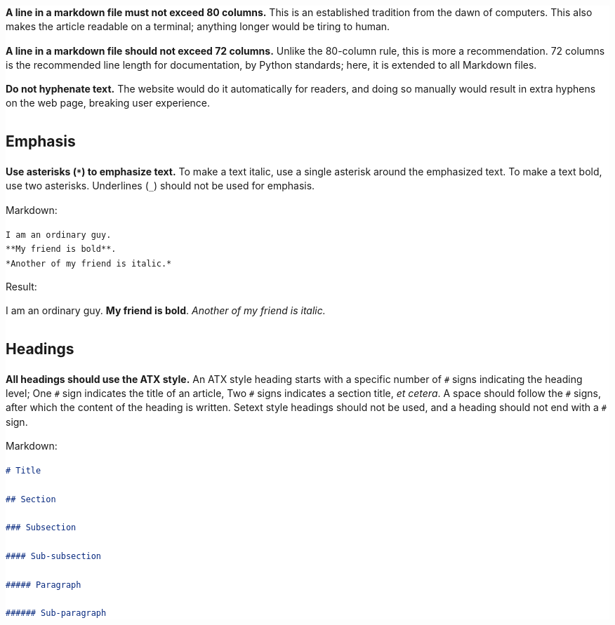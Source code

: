 **A line in a markdown file must not exceed 80 columns.** This is an
established tradition from the dawn of computers. This also makes the
article readable on a terminal; anything longer would be tiring to
human.

**A line in a markdown file should not exceed 72 columns.** Unlike the
80-column rule, this is more a recommendation. 72 columns is the
recommended line length for documentation, by Python standards; here,
it is extended to all Markdown files.

**Do not hyphenate text.** The website would do it automatically for
readers, and doing so manually would result in extra hyphens on the
web page, breaking user experience.

## Emphasis

**Use asterisks (`*`) to emphasize text.** To make a text italic, use
a single asterisk around the emphasized text. To make a text bold, use
two asterisks. Underlines (`_`) should not be used for emphasis.

<div class="example" markdown="1">

Markdown:

```markdown
I am an ordinary guy.
**My friend is bold**.
*Another of my friend is italic.*
```

Result:

<div class="result" markdown="1">

I am an ordinary guy. **My friend is bold**. *Another of my friend is
italic.*

</div>
</div>

## Headings

**All headings should use the ATX style.** An ATX style heading starts
with a specific number of `#` signs indicating the heading level; One
`#` sign indicates the title of an article, Two `#` signs indicates
a section title, *et cetera*. A space should follow the `#` signs,
after which the content of the heading is written. Setext style
headings should not be used, and a heading should not end with a `#`
sign.

<div class="example" markdown="1">

Markdown:

```markdown
# Title

## Section

### Subsection

#### Sub-subsection

##### Paragraph

###### Sub-paragraph
```
